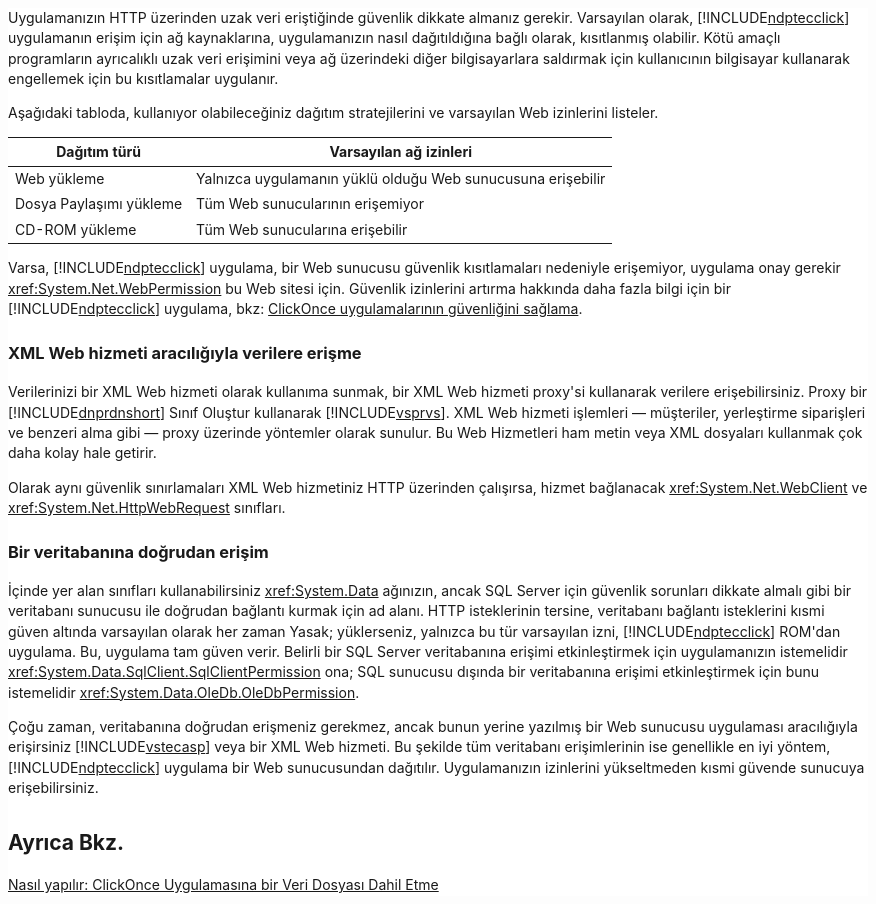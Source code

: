  Uygulamanızın HTTP üzerinden uzak veri eriştiğinde güvenlik dikkate almanız gerekir. Varsayılan olarak, [!INCLUDE[ndptecclick](../deployment/includes/ndptecclick_md.md)] uygulamanın erişim için ağ kaynaklarına, uygulamanızın nasıl dağıtıldığına bağlı olarak, kısıtlanmış olabilir. Kötü amaçlı programların ayrıcalıklı uzak veri erişimini veya ağ üzerindeki diğer bilgisayarlara saldırmak için kullanıcının bilgisayar kullanarak engellemek için bu kısıtlamalar uygulanır.  
  
 Aşağıdaki tabloda, kullanıyor olabileceğiniz dağıtım stratejilerini ve varsayılan Web izinlerini listeler.  
  
|Dağıtım türü|Varsayılan ağ izinleri|  
|---------------------|---------------------------------|  
|Web yükleme|Yalnızca uygulamanın yüklü olduğu Web sunucusuna erişebilir|  
|Dosya Paylaşımı yükleme|Tüm Web sunucularının erişemiyor|  
|CD-ROM yükleme|Tüm Web sunucularına erişebilir|  
  
 Varsa, [!INCLUDE[ndptecclick](../deployment/includes/ndptecclick_md.md)] uygulama, bir Web sunucusu güvenlik kısıtlamaları nedeniyle erişemiyor, uygulama onay gerekir <xref:System.Net.WebPermission> bu Web sitesi için. Güvenlik izinlerini artırma hakkında daha fazla bilgi için bir [!INCLUDE[ndptecclick](../deployment/includes/ndptecclick_md.md)] uygulama, bkz: [ClickOnce uygulamalarının güvenliğini sağlama](../deployment/securing-clickonce-applications.md).  
  
### <a name="accessing-data-through-an-xml-web-service"></a>XML Web hizmeti aracılığıyla verilere erişme  
 Verilerinizi bir XML Web hizmeti olarak kullanıma sunmak, bir XML Web hizmeti proxy'si kullanarak verilere erişebilirsiniz. Proxy bir [!INCLUDE[dnprdnshort](../code-quality/includes/dnprdnshort_md.md)] Sınıf Oluştur kullanarak [!INCLUDE[vsprvs](../code-quality/includes/vsprvs_md.md)]. XML Web hizmeti işlemleri — müşteriler, yerleştirme siparişleri ve benzeri alma gibi — proxy üzerinde yöntemler olarak sunulur. Bu Web Hizmetleri ham metin veya XML dosyaları kullanmak çok daha kolay hale getirir.  
  
 Olarak aynı güvenlik sınırlamaları XML Web hizmetiniz HTTP üzerinden çalışırsa, hizmet bağlanacak <xref:System.Net.WebClient> ve <xref:System.Net.HttpWebRequest> sınıfları.  
  
### <a name="accessing-a-database-directly"></a>Bir veritabanına doğrudan erişim  
 İçinde yer alan sınıfları kullanabilirsiniz <xref:System.Data> ağınızın, ancak SQL Server için güvenlik sorunları dikkate almalı gibi bir veritabanı sunucusu ile doğrudan bağlantı kurmak için ad alanı. HTTP isteklerinin tersine, veritabanı bağlantı isteklerini kısmi güven altında varsayılan olarak her zaman Yasak; yüklerseniz, yalnızca bu tür varsayılan izni, [!INCLUDE[ndptecclick](../deployment/includes/ndptecclick_md.md)] ROM'dan uygulama. Bu, uygulama tam güven verir. Belirli bir SQL Server veritabanına erişimi etkinleştirmek için uygulamanızın istemelidir <xref:System.Data.SqlClient.SqlClientPermission> ona; SQL sunucusu dışında bir veritabanına erişimi etkinleştirmek için bunu istemelidir <xref:System.Data.OleDb.OleDbPermission>.  
  
 Çoğu zaman, veritabanına doğrudan erişmeniz gerekmez, ancak bunun yerine yazılmış bir Web sunucusu uygulaması aracılığıyla erişirsiniz [!INCLUDE[vstecasp](../code-quality/includes/vstecasp_md.md)] veya bir XML Web hizmeti. Bu şekilde tüm veritabanı erişimlerinin ise genellikle en iyi yöntem, [!INCLUDE[ndptecclick](../deployment/includes/ndptecclick_md.md)] uygulama bir Web sunucusundan dağıtılır. Uygulamanızın izinlerini yükseltmeden kısmi güvende sunucuya erişebilirsiniz.  
  
## <a name="see-also"></a>Ayrıca Bkz.  
 [Nasıl yapılır: ClickOnce Uygulamasına bir Veri Dosyası Dahil Etme](../deployment/how-to-include-a-data-file-in-a-clickonce-application.md)